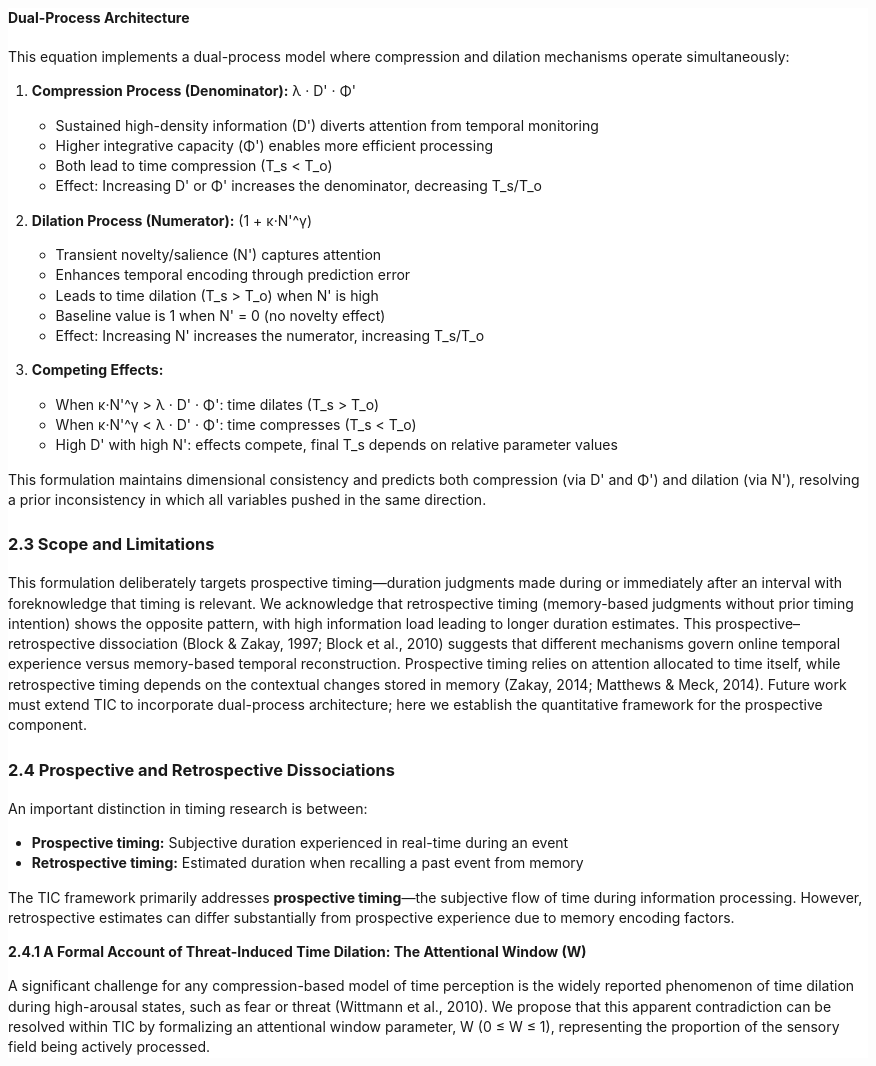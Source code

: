 #### Dual-Process Architecture

This equation implements a dual-process model where compression and dilation mechanisms operate simultaneously:

1. **Compression Process (Denominator):** λ · D' · Φ'
   - Sustained high-density information (D') diverts attention from temporal monitoring
   - Higher integrative capacity (Φ') enables more efficient processing
   - Both lead to time compression (T_s < T_o)
   - Effect: Increasing D' or Φ' increases the denominator, decreasing T_s/T_o

2. **Dilation Process (Numerator):** (1 + κ·N'^γ)
   - Transient novelty/salience (N') captures attention
   - Enhances temporal encoding through prediction error
   - Leads to time dilation (T_s > T_o) when N' is high
   - Baseline value is 1 when N' = 0 (no novelty effect)
   - Effect: Increasing N' increases the numerator, increasing T_s/T_o

3. **Competing Effects:**
   - When κ·N'^γ > λ · D' · Φ': time dilates (T_s > T_o)
   - When κ·N'^γ < λ · D' · Φ': time compresses (T_s < T_o)
   - High D' with high N': effects compete, final T_s depends on relative parameter values

This formulation maintains dimensional consistency and predicts both compression (via D' and Φ') and dilation (via N'), resolving a prior inconsistency in which all variables pushed in the same direction.

### 2.3 Scope and Limitations

This formulation deliberately targets prospective timing—duration judgments made during or immediately after an interval with foreknowledge that timing is relevant. We acknowledge that retrospective timing (memory-based judgments without prior timing intention) shows the opposite pattern, with high information load leading to longer duration estimates. This prospective–retrospective dissociation (Block & Zakay, 1997; Block et al., 2010) suggests that different mechanisms govern online temporal experience versus memory-based temporal reconstruction. Prospective timing relies on attention allocated to time itself, while retrospective timing depends on the contextual changes stored in memory (Zakay, 2014; Matthews & Meck, 2014). Future work must extend TIC to incorporate dual-process architecture; here we establish the quantitative framework for the prospective component.

### 2.4 Prospective and Retrospective Dissociations

An important distinction in timing research is between:

- **Prospective timing:** Subjective duration experienced in real-time during an event
- **Retrospective timing:** Estimated duration when recalling a past event from memory

The TIC framework primarily addresses **prospective timing**—the subjective flow of time during information processing. However, retrospective estimates can differ substantially from prospective experience due to memory encoding factors.

**2.4.1 A Formal Account of Threat-Induced Time Dilation: The Attentional Window (W)**

A significant challenge for any compression-based model of time perception is the widely reported phenomenon of time dilation during high-arousal states, such as fear or threat (Wittmann et al., 2010). We propose that this apparent contradiction can be resolved within TIC by formalizing an attentional window parameter, W (0 ≤ W ≤ 1), representing the proportion of the sensory field being actively processed.
